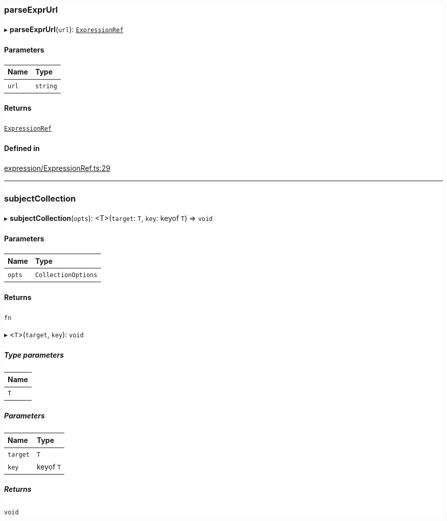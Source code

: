 ### parseExprUrl

▸ **parseExprUrl**(`url`): [`ExpressionRef`](classes/ExpressionRef.md)

#### Parameters

| Name | Type |
| :------ | :------ |
| `url` | `string` |

#### Returns

[`ExpressionRef`](classes/ExpressionRef.md)

#### Defined in

[expression/ExpressionRef.ts:29](https://github.com/perspect3vism/ad4m/blob/0f993b76/core/src/expression/ExpressionRef.ts#L29)

___

### subjectCollection

▸ **subjectCollection**(`opts`): <T\>(`target`: `T`, `key`: keyof `T`) => `void`

#### Parameters

| Name | Type |
| :------ | :------ |
| `opts` | `CollectionOptions` |

#### Returns

`fn`

▸ <`T`\>(`target`, `key`): `void`

##### Type parameters

| Name |
| :------ |
| `T` |

##### Parameters

| Name | Type |
| :------ | :------ |
| `target` | `T` |
| `key` | keyof `T` |

##### Returns

`void`
